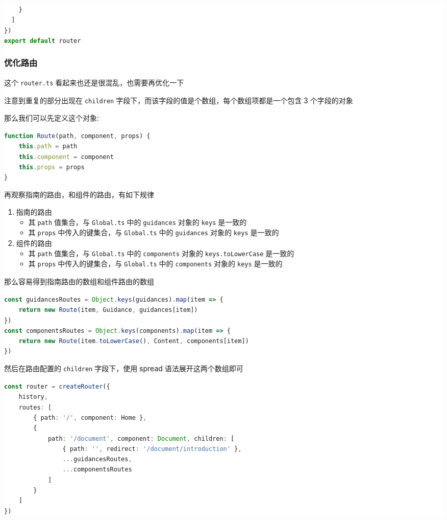 ```typescript
    }
  ]
})
export default router
```

### 优化路由

这个 `router.ts` 看起来也还是很混乱，也需要再优化一下

注意到重复的部分出现在 `children` 字段下，而该字段的值是个数组，每个数组项都是一个包含 3 个字段的对象

那么我们可以先定义这个对象:

```typescript
function Route(path, component, props) {
    this.path = path
    this.component = component
    this.props = props
}
```

再观察指南的路由，和组件的路由，有如下规律

1. 指南的路由
   - 其 `path` 值集合，与 `Global.ts` 中的 `guidances` 对象的 `keys` 是一致的
   - 其 `props` 中传入的键集合，与 `Global.ts` 中的 `guidances` 对象的 `keys` 是一致的
2. 组件的路由
   - 其 `path` 值集合，与 `Global.ts` 中的 `components` 对象的 `keys.toLowerCase` 是一致的
   - 其 `props` 中传入的键集合，与 `Global.ts` 中的 `components` 对象的 `keys` 是一致的

那么容易得到指南路由的数组和组件路由的数组

```typescript
const guidancesRoutes = Object.keys(guidances).map(item => {
    return new Route(item, Guidance, guidances[item])
})
const componentsRoutes = Object.keys(components).map(item => {
    return new Route(item.toLowerCase(), Content, components[item])
})
```

然后在路由配置的 `children` 字段下，使用 spread 语法展开这两个数组即可

```typescript
const router = createRouter({
    history,
    routes: [
        { path: '/', component: Home },
        {
            path: '/document', component: Document, children: [
                { path: '', redirect: '/document/introduction' },
                ...guidancesRoutes,
                ...componentsRoutes
            ]
        }
    ]
})
```
